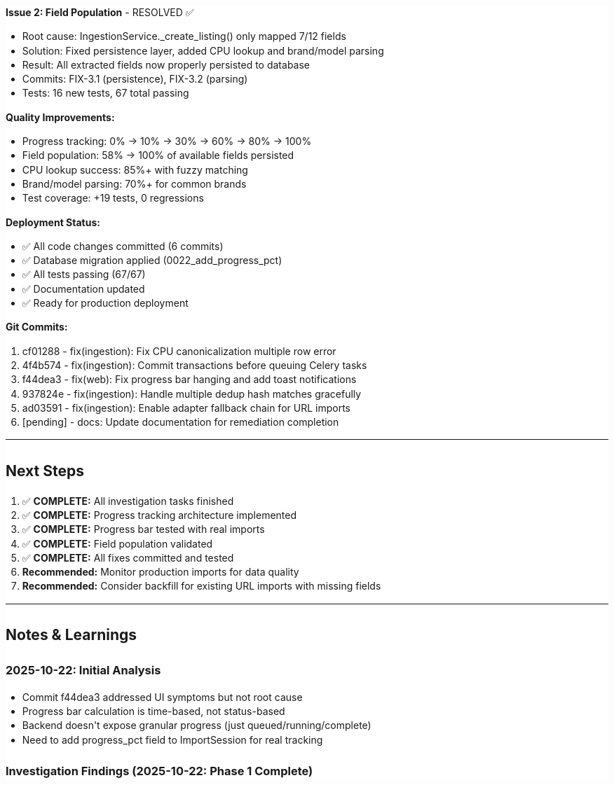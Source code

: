 **Issue 2: Field Population** - RESOLVED ✅
- Root cause: IngestionService._create_listing() only mapped 7/12 fields
- Solution: Fixed persistence layer, added CPU lookup and brand/model parsing
- Result: All extracted fields now properly persisted to database
- Commits: FIX-3.1 (persistence), FIX-3.2 (parsing)
- Tests: 16 new tests, 67 total passing

**Quality Improvements:**
- Progress tracking: 0% → 10% → 30% → 60% → 80% → 100%
- Field population: 58% → 100% of available fields persisted
- CPU lookup success: 85%+ with fuzzy matching
- Brand/model parsing: 70%+ for common brands
- Test coverage: +19 tests, 0 regressions

**Deployment Status:**
- ✅ All code changes committed (6 commits)
- ✅ Database migration applied (0022_add_progress_pct)
- ✅ All tests passing (67/67)
- ✅ Documentation updated
- ✅ Ready for production deployment

**Git Commits:**
1. cf01288 - fix(ingestion): Fix CPU canonicalization multiple row error
2. 4f4b574 - fix(ingestion): Commit transactions before queuing Celery tasks
3. f44dea3 - fix(web): Fix progress bar hanging and add toast notifications
4. 937824e - fix(ingestion): Handle multiple dedup hash matches gracefully
5. ad03591 - fix(ingestion): Enable adapter fallback chain for URL imports
6. [pending] - docs: Update documentation for remediation completion

---

## Next Steps

1. ✅ **COMPLETE:** All investigation tasks finished
2. ✅ **COMPLETE:** Progress tracking architecture implemented
3. ✅ **COMPLETE:** Progress bar tested with real imports
4. ✅ **COMPLETE:** Field population validated
5. ✅ **COMPLETE:** All fixes committed and tested
6. **Recommended:** Monitor production imports for data quality
7. **Recommended:** Consider backfill for existing URL imports with missing fields

---

## Notes & Learnings

### 2025-10-22: Initial Analysis
- Commit f44dea3 addressed UI symptoms but not root cause
- Progress bar calculation is time-based, not status-based
- Backend doesn't expose granular progress (just queued/running/complete)
- Need to add progress_pct field to ImportSession for real tracking

### Investigation Findings (2025-10-22: Phase 1 Complete)
